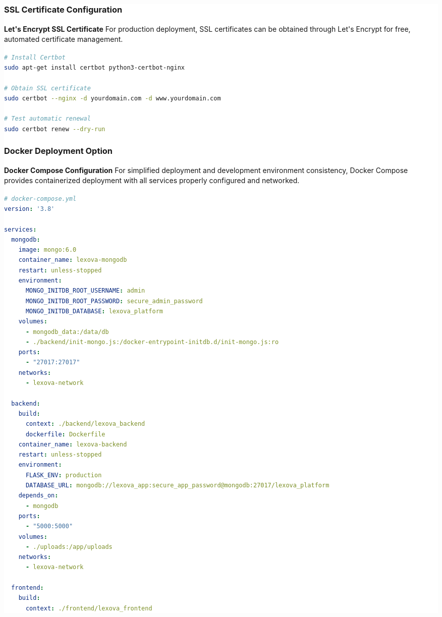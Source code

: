 ### SSL Certificate Configuration

**Let's Encrypt SSL Certificate**
For production deployment, SSL certificates can be obtained through Let's Encrypt for free, automated certificate management.

```bash
# Install Certbot
sudo apt-get install certbot python3-certbot-nginx

# Obtain SSL certificate
sudo certbot --nginx -d yourdomain.com -d www.yourdomain.com

# Test automatic renewal
sudo certbot renew --dry-run
```

### Docker Deployment Option

**Docker Compose Configuration**
For simplified deployment and development environment consistency, Docker Compose provides containerized deployment with all services properly configured and networked.

```yaml
# docker-compose.yml
version: '3.8'

services:
  mongodb:
    image: mongo:6.0
    container_name: lexova-mongodb
    restart: unless-stopped
    environment:
      MONGO_INITDB_ROOT_USERNAME: admin
      MONGO_INITDB_ROOT_PASSWORD: secure_admin_password
      MONGO_INITDB_DATABASE: lexova_platform
    volumes:
      - mongodb_data:/data/db
      - ./backend/init-mongo.js:/docker-entrypoint-initdb.d/init-mongo.js:ro
    ports:
      - "27017:27017"
    networks:
      - lexova-network

  backend:
    build:
      context: ./backend/lexova_backend
      dockerfile: Dockerfile
    container_name: lexova-backend
    restart: unless-stopped
    environment:
      FLASK_ENV: production
      DATABASE_URL: mongodb://lexova_app:secure_app_password@mongodb:27017/lexova_platform
    depends_on:
      - mongodb
    ports:
      - "5000:5000"
    volumes:
      - ./uploads:/app/uploads
    networks:
      - lexova-network

  frontend:
    build:
      context: ./frontend/lexova_frontend
```